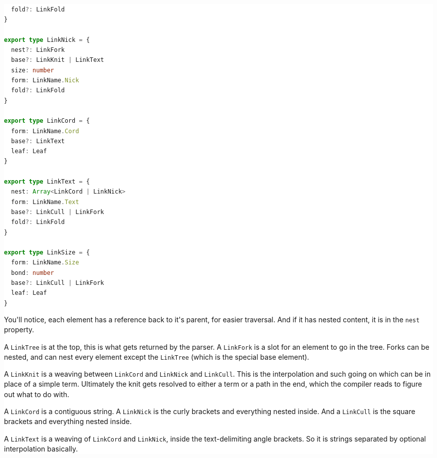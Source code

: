 ```ts
  fold?: LinkFold
}

export type LinkNick = {
  nest?: LinkFork
  base?: LinkKnit | LinkText
  size: number
  form: LinkName.Nick
  fold?: LinkFold
}

export type LinkCord = {
  form: LinkName.Cord
  base?: LinkText
  leaf: Leaf
}

export type LinkText = {
  nest: Array<LinkCord | LinkNick>
  form: LinkName.Text
  base?: LinkCull | LinkFork
  fold?: LinkFold
}

export type LinkSize = {
  form: LinkName.Size
  bond: number
  base?: LinkCull | LinkFork
  leaf: Leaf
}
```

You'll notice, each element has a reference back to it's parent, for
easier traversal. And if it has nested content, it is in the `nest`
property.

A `LinkTree` is at the top, this is what gets returned by the parser. A
`LinkFork` is a slot for an element to go in the tree. Forks can be
nested, and can nest every element except the `LinkTree` (which is the
special base element).

A `LinkKnit` is a weaving between `LinkCord` and `LinkNick` and
`LinkCull`. This is the interpolation and such going on which can be in
place of a simple term. Ultimately the knit gets resolved to either a
term or a path in the end, which the compiler reads to figure out what
to do with.

A `LinkCord` is a contiguous string. A `LinkNick` is the curly brackets
and everything nested inside. And a `LinkCull` is the square brackets
and everything nested inside.

A `LinkText` is a weaving of `LinkCord` and `LinkNick`, inside the
text-delimiting angle brackets. So it is strings separated by optional
interpolation basically.
